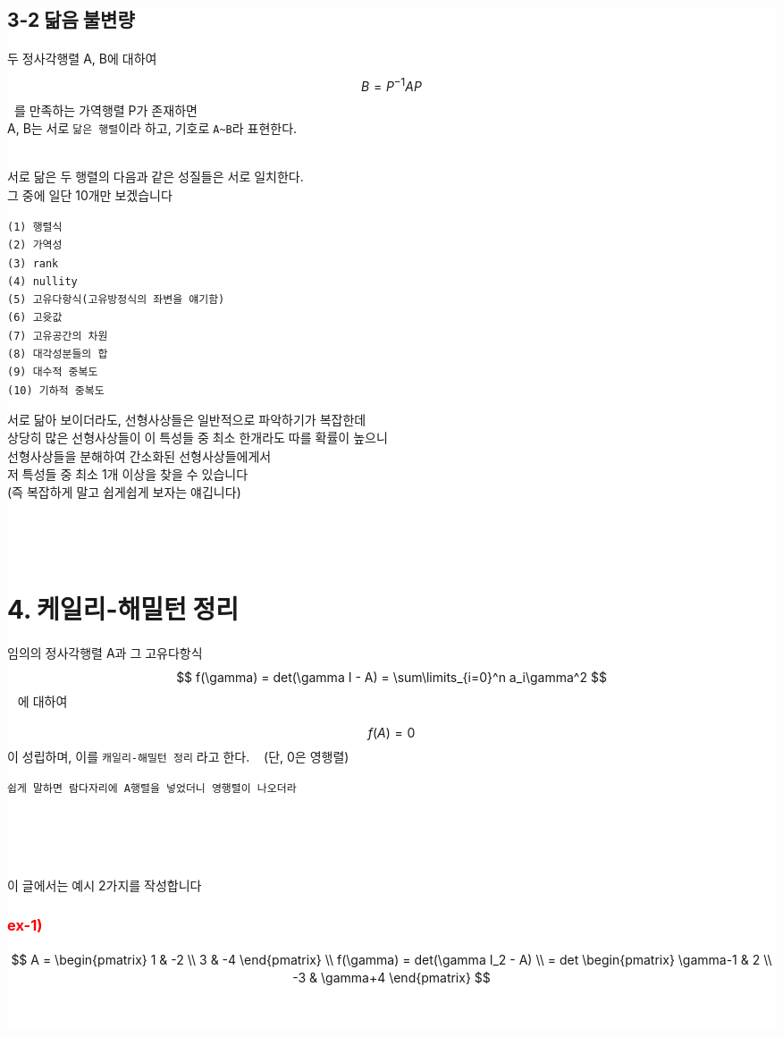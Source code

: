 ## 3-2 닮음 불변량
두 정사각행렬 A, B에 대하여 $$B = P^{-1}AP$$
&nbsp; 를 만족하는 가역행렬 P가 존재하면 <br>
A, B는 서로 `닮은 행렬`이라 하고, 기호로 `A~B`라 표현한다.
<br><br>

서로 닮은 두 행렬의 다음과 같은 성질들은 서로 일치한다. <br>
그 중에 일단 10개만 보겠습니다 <br>
```latex
(1) 행렬식
(2) 가역성 
(3) rank 
(4) nullity 
(5) 고유다항식(고유방정식의 좌변을 얘기함) 
(6) 고윳값 
(7) 고유공간의 차원 
(8) 대각성분들의 합 
(9) 대수적 중복도 
(10) 기하적 중복도 
```
서로 닮아 보이더라도, 선형사상들은 일반적으로 파악하기가 복잡한데 <br>
상당히 많은 선형사상들이 이 특성들 중 최소 한개라도 따를 확률이 높으니 <br>
선형사상들을 분해하여 간소화된 선형사상들에게서<br>
저 특성들 중 최소 1개 이상을 찾을 수 있습니다 <br>
(즉 복잡하게 말고 쉽게쉽게 보자는 얘깁니다)
<br><br><br><br>

# 4. 케일리-해밀턴 정리
임의의 정사각행렬 A과 그 고유다항식 <br>
$$
f(\gamma) = det(\gamma I - A) = \sum\limits_{i=0}^n a_i\gamma^2
$$
&nbsp;&nbsp;
에 대하여 

$$
f(A) = 0
$$
이 성립하며, 이를 `캐일리-해밀턴 정리` 라고 한다. &nbsp;&nbsp; (단, 0은 영행렬)
```latex
쉽게 말하면 람다자리에 A행렬을 넣었더니 영행렬이 나오더라
```
<br><br><br>

이 글에서는 예시 2가지를 작성합니다
### **<span style="color:red">ex-1)</span>** <br>

$$
A = \begin{pmatrix} 1 & -2 \\ 3 & -4 \end{pmatrix} \\ f(\gamma) = det(\gamma I_2 - A) \\ = det \begin{pmatrix} \gamma-1 & 2 \\ -3 & \gamma+4 \end{pmatrix}
$$
<br><br>
